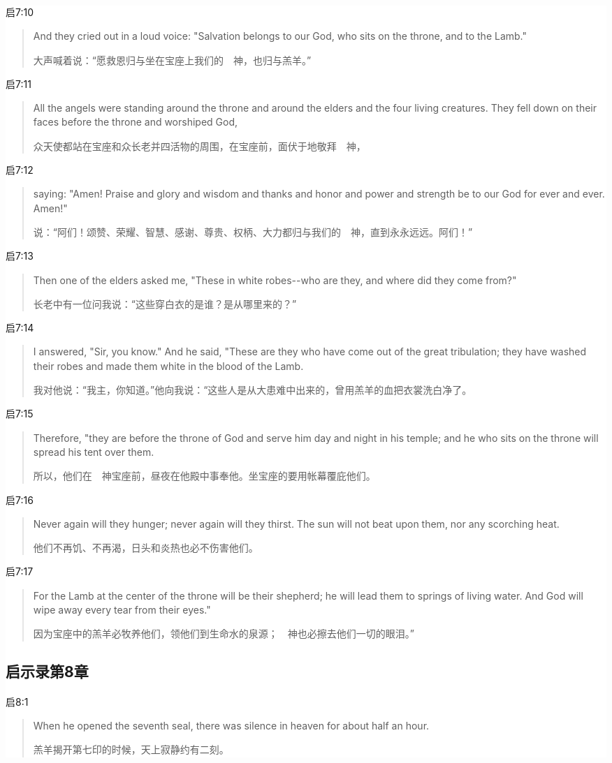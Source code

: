 
启7:10
> And they cried out in a loud voice: "Salvation belongs to our God, who sits on the throne, and to the Lamb."
>
> 大声喊着说：“愿救恩归与坐在宝座上我们的　神，也归与羔羊。”


启7:11
> All the angels were standing around the throne and around the elders and the four living creatures. They fell down on their faces before the throne and worshiped God,
>
> 众天使都站在宝座和众长老并四活物的周围，在宝座前，面伏于地敬拜　神，


启7:12
> saying: "Amen! Praise and glory and wisdom and thanks and honor and power and strength be to our God for ever and ever. Amen!"
>
> 说：“阿们！颂赞、荣耀、智慧、感谢、尊贵、权柄、大力都归与我们的　神，直到永永远远。阿们！”


启7:13
> Then one of the elders asked me, "These in white robes--who are they, and where did they come from?"
>
> 长老中有一位问我说：“这些穿白衣的是谁？是从哪里来的？”


启7:14
> I answered, "Sir, you know." And he said, "These are they who have come out of the great tribulation; they have washed their robes and made them white in the blood of the Lamb.
>
> 我对他说：“我主，你知道。”他向我说：“这些人是从大患难中出来的，曾用羔羊的血把衣裳洗白净了。


启7:15
> Therefore, "they are before the throne of God and serve him day and night in his temple; and he who sits on the throne will spread his tent over them.
>
> 所以，他们在　神宝座前，昼夜在他殿中事奉他。坐宝座的要用帐幕覆庇他们。


启7:16
> Never again will they hunger; never again will they thirst. The sun will not beat upon them, nor any scorching heat.
>
> 他们不再饥、不再渴，日头和炎热也必不伤害他们。


启7:17
> For the Lamb at the center of the throne will be their shepherd; he will lead them to springs of living water. And God will wipe away every tear from their eyes."
>
> 因为宝座中的羔羊必牧养他们，领他们到生命水的泉源；　神也必擦去他们一切的眼泪。”


## 启示录第8章
启8:1
> When he opened the seventh seal, there was silence in heaven for about half an hour.
>
> 羔羊揭开第七印的时候，天上寂静约有二刻。
